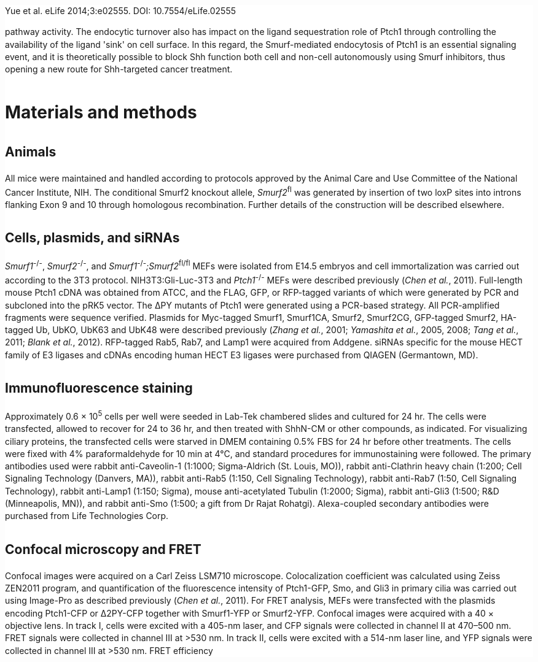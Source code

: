 
Yue et al. eLife 2014;3:e02555. DOI: 10.7554/eLife.02555

pathway activity. The endocytic turnover also has impact on the ligand sequestration role of Ptch1 through controlling the availability of the ligand 'sink' on cell surface. In this regard, the Smurf-mediated endocytosis of Ptch1 is an essential signaling event, and it is theoretically possible to block Shh function both cell and non-cell autonomously using Smurf inhibitors, thus opening a new route for Shh-targeted cancer treatment.

# Materials and methods

## Animals

All mice were maintained and handled according to protocols approved by the Animal Care and Use Committee of the National Cancer Institute, NIH. The conditional Smurf2 knockout allele, *Smurf2*<sup>fl</sup> was generated by insertion of two loxP sites into introns flanking Exon 9 and 10 through homologous recombination. Further details of the construction will be described elsewhere.

## Cells, plasmids, and siRNAs

*Smurf1*<sup>-/-</sup>, *Smurf2*<sup>-/-</sup>, and *Smurf1*<sup>-/-</sup>*;Smurf2*<sup>fl/fl</sup> MEFs were isolated from E14.5 embryos and cell immortalization was carried out according to the 3T3 protocol. NIH3T3:Gli-Luc-3T3 and *Ptch1*<sup>-/-</sup> MEFs were described previously (*Chen et al.*, 2011). Full-length mouse Ptch1 cDNA was obtained from ATCC, and the FLAG, GFP, or RFP-tagged variants of which were generated by PCR and subcloned into the pRK5 vector. The ΔPY mutants of Ptch1 were generated using a PCR-based strategy. All PCR-amplified fragments were sequence verified. Plasmids for Myc-tagged Smurf1, Smurf1CA, Smurf2, Smurf2CG, GFP-tagged Smurf2, HA-tagged Ub, UbKO, UbK63 and UbK48 were described previously (*Zhang et al.*, 2001; *Yamashita et al.*, 2005, 2008; *Tang et al.*, 2011; *Blank et al.*, 2012). RFP-tagged Rab5, Rab7, and Lamp1 were acquired from Addgene. siRNAs specific for the mouse HECT family of E3 ligases and cDNAs encoding human HECT E3 ligases were purchased from QIAGEN (Germantown, MD).

## Immunofluorescence staining

Approximately 0.6 × 10<sup>5</sup> cells per well were seeded in Lab-Tek chambered slides and cultured for 24 hr. The cells were transfected, allowed to recover for 24 to 36 hr, and then treated with ShhN-CM or other compounds, as indicated. For visualizing ciliary proteins, the transfected cells were starved in DMEM containing 0.5% FBS for 24 hr before other treatments. The cells were fixed with 4% paraformaldehyde for 10 min at 4°C, and standard procedures for immunostaining were followed. The primary antibodies used were rabbit anti-Caveolin-1 (1:1000; Sigma-Aldrich (St. Louis, MO)), rabbit anti-Clathrin heavy chain (1:200; Cell Signaling Technology (Danvers, MA)), rabbit anti-Rab5 (1:150, Cell Signaling Technology), rabbit anti-Rab7 (1:50, Cell Signaling Technology), rabbit anti-Lamp1 (1:150; Sigma), mouse anti-acetylated Tubulin (1:2000; Sigma), rabbit anti-Gli3 (1:500; R&D (Minneapolis, MN)), and rabbit anti-Smo (1:500; a gift from Dr Rajat Rohatgi). Alexa-coupled secondary antibodies were purchased from Life Technologies Corp.

## Confocal microscopy and FRET

Confocal images were acquired on a Carl Zeiss LSM710 microscope. Colocalization coefficient was calculated using Zeiss ZEN2011 program, and quantification of the fluorescence intensity of Ptch1-GFP, Smo, and Gli3 in primary cilia was carried out using Image-Pro as described previously (*Chen et al.*, 2011). For FRET analysis, MEFs were transfected with the plasmids encoding Ptch1-CFP or Δ2PY-CFP together with Smurf1-YFP or Smurf2-YFP. Confocal images were acquired with a 40 × objective lens. In track I, cells were excited with a 405-nm laser, and CFP signals were collected in channel II at 470–500 nm. FRET signals were collected in channel III at >530 nm. In track II, cells were excited with a 514-nm laser line, and YFP signals were collected in channel III at >530 nm. FRET efficiency
